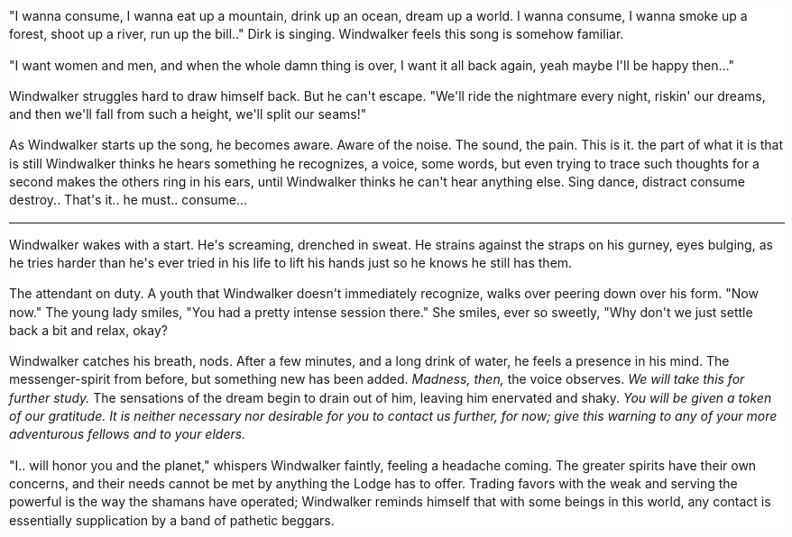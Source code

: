 "I wanna consume, I wanna eat up a mountain, drink up an ocean, dream up a world. I wanna consume, I wanna smoke up a forest, shoot up a river, run up the bill.." Dirk is singing. Windwalker feels this song is somehow familiar.

"I want women and men, and when the whole damn thing is over, I want it all back again, yeah maybe I'll be happy then..."

Windwalker struggles hard to draw himself back. But he can't escape. "We'll ride the nightmare every night, riskin' our dreams, and then we'll fall from such a height, we'll split our seams!"

As Windwalker starts up the song, he becomes aware. Aware of the noise. The sound, the pain. This is it. the part of what it is that is still Windwalker thinks he hears something he recognizes, a voice, some words, but even trying to trace such thoughts for a second makes the others ring in his ears, until Windwalker thinks he can't hear anything else. Sing dance, distract consume destroy.. That's it.. he must.. consume...

---

Windwalker wakes with a start. He's screaming, drenched in sweat. He strains against the straps on his gurney, eyes bulging, as he tries harder than he's ever tried in his life to lift his hands just so he knows he still has them.

The attendant on duty. A youth that Windwalker doesn't immediately recognize, walks over peering down over his form. "Now now." The young lady smiles, "You had a pretty intense session there." She smiles, ever so sweetly, "Why don't we just settle back a bit and relax, okay?

Windwalker catches his breath, nods. After a few minutes, and a long drink of water, he feels a presence in his mind. The messenger-spirit from before, but something new has been added. _Madness, then,_ the voice observes. _We will take this for further study._ The sensations of the dream begin to drain out of him, leaving him enervated and shaky. _You will be given a token of our gratitude. It is neither necessary nor desirable for you to contact us further, for now; give this warning to any of your more adventurous fellows and to your elders._

"I.. will honor you and the planet," whispers Windwalker faintly, feeling a headache coming. The greater spirits have their own concerns, and their needs cannot be met by anything the Lodge has to offer. Trading favors with the weak and serving the powerful is the way the shamans have operated; Windwalker reminds himself that with some beings in this world, any contact is essentially supplication by a band of pathetic beggars.